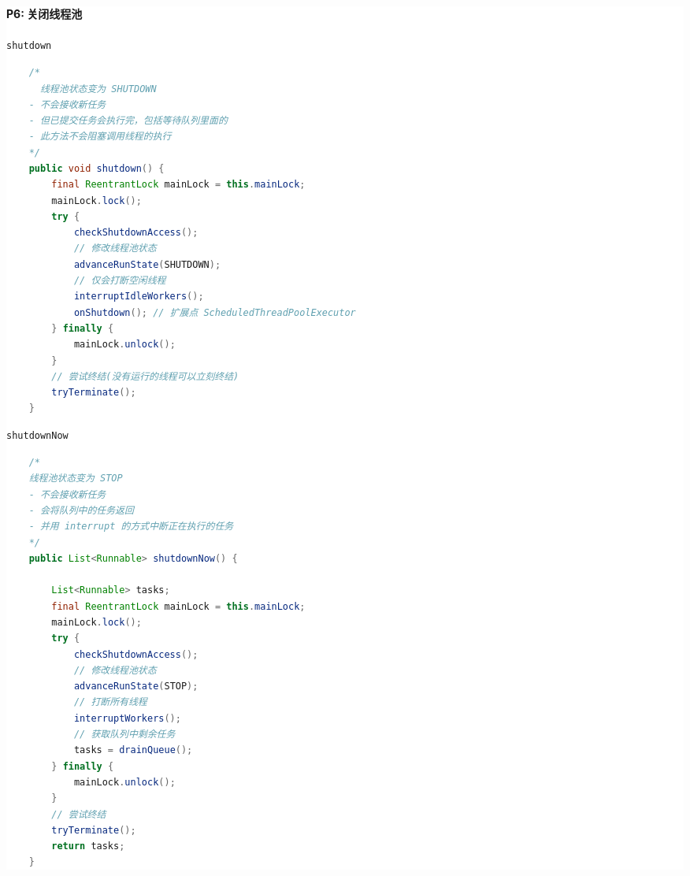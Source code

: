 

#### P6: 关闭线程池

`shutdown`

```java
	/*
	  线程池状态变为 SHUTDOWN
	- 不会接收新任务
	- 但已提交任务会执行完，包括等待队列里面的
	- 此方法不会阻塞调用线程的执行
	*/
    public void shutdown() {
        final ReentrantLock mainLock = this.mainLock;
        mainLock.lock();
        try {
            checkShutdownAccess();
            // 修改线程池状态
            advanceRunState(SHUTDOWN);
            // 仅会打断空闲线程
            interruptIdleWorkers();
            onShutdown(); // 扩展点 ScheduledThreadPoolExecutor
        } finally {
            mainLock.unlock();
        }
        // 尝试终结(没有运行的线程可以立刻终结)
        tryTerminate();
    }
```

`shutdownNow`

```java
    /*
	线程池状态变为 STOP
	- 不会接收新任务
	- 会将队列中的任务返回
	- 并用 interrupt 的方式中断正在执行的任务
	*/
    public List<Runnable> shutdownNow() {

        List<Runnable> tasks;
        final ReentrantLock mainLock = this.mainLock;
        mainLock.lock();
        try {
            checkShutdownAccess();
            // 修改线程池状态
            advanceRunState(STOP);
            // 打断所有线程
            interruptWorkers();
            // 获取队列中剩余任务
            tasks = drainQueue();
        } finally {
            mainLock.unlock();
        }
        // 尝试终结
        tryTerminate();
        return tasks;
    }
```
